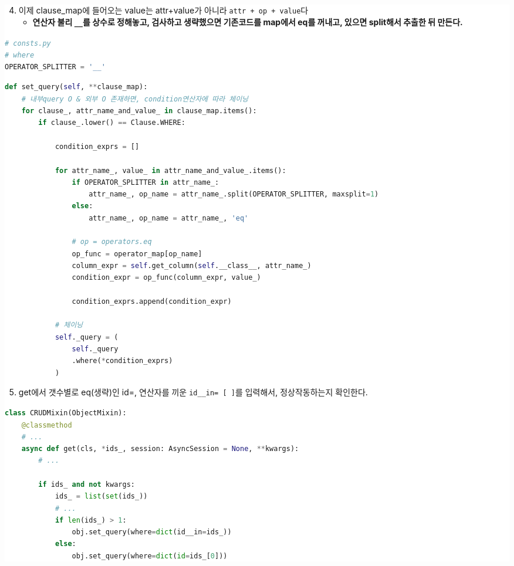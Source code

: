 ```python
```

4. 이제 clause_map에 들어오는 value는 attr+value가 아니라 `attr + op + value`다
    - **연산자 불리 `__`를 상수로 정해놓고, 검사하고 생략했으면 기존코드를 map에서 eq를 꺼내고, 있으면 split해서 추출한 뒤 만든다.**

```python
# consts.py
# where
OPERATOR_SPLITTER = '__'
```

```python
def set_query(self, **clause_map):
    # 내부query O & 외부 O 존재하면, condition연산자에 따라 체이닝
    for clause_, attr_name_and_value_ in clause_map.items():
        if clause_.lower() == Clause.WHERE:

            condition_exprs = []

            for attr_name_, value_ in attr_name_and_value_.items():
                if OPERATOR_SPLITTER in attr_name_:
                    attr_name_, op_name = attr_name_.split(OPERATOR_SPLITTER, maxsplit=1)
                else:
                    attr_name_, op_name = attr_name_, 'eq'

                # op = operators.eq
                op_func = operator_map[op_name]
                column_expr = self.get_column(self.__class__, attr_name_)
                condition_expr = op_func(column_expr, value_)

                condition_exprs.append(condition_expr)

            # 체이닝
            self._query = (
                self._query
                .where(*condition_exprs)
            )
```

5. get에서 갯수별로 eq(생략)인 id=, 연산자를 끼운 `id__in= [ ]`를 입력해서, 정상작동하는지 확인한다.

```python
class CRUDMixin(ObjectMixin):
    @classmethod
    # ...
    async def get(cls, *ids_, session: AsyncSession = None, **kwargs):
        # ...

        if ids_ and not kwargs:
            ids_ = list(set(ids_))
            # ...
            if len(ids_) > 1:
                obj.set_query(where=dict(id__in=ids_))
            else:
                obj.set_query(where=dict(id=ids_[0]))
```
